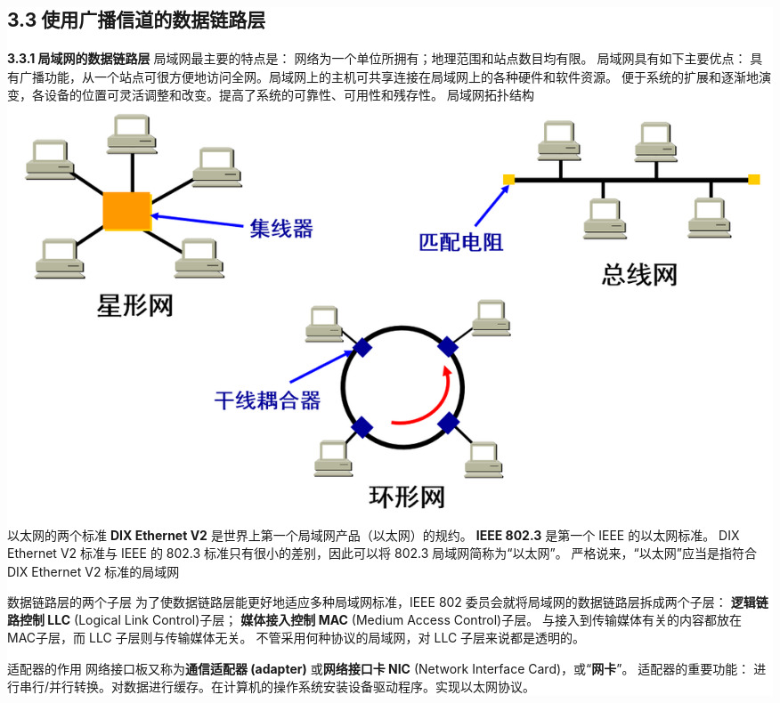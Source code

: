 ## 3.3  使用广播信道的数据链路层

**3.3.1  局域网的数据链路层**
局域网最主要的特点是：
网络为一个单位所拥有；地理范围和站点数目均有限。 
局域网具有如下主要优点：
具有广播功能，从一个站点可很方便地访问全网。局域网上的主机可共享连接在局域网上的各种硬件和软件资源。 便于系统的扩展和逐渐地演变，各设备的位置可灵活调整和改变。提高了系统的可靠性、可用性和残存性。
局域网拓扑结构![局域网拓扑结构](img/Network/image-20200603215958543.png)
以太网的两个标准 
**DIX Ethernet V2** 是世界上第一个局域网产品（以太网）的规约。
**IEEE 802.3** 是第一个 IEEE 的以太网标准。
DIX Ethernet V2 标准与 IEEE 的 802.3 标准只有很小的差别，因此可以将 802.3 局域网简称为“以太网”。
严格说来，“以太网”应当是指符合 DIX Ethernet V2 标准的局域网 

数据链路层的两个子层 
为了使数据链路层能更好地适应多种局域网标准，IEEE 802 委员会就将局域网的数据链路层拆成两个子层：
**逻辑链路控制 LLC** (Logical Link Control)子层；
**媒体接入控制 MAC** (Medium Access Control)子层。
与接入到传输媒体有关的内容都放在 MAC子层，而 LLC 子层则与传输媒体无关。
不管采用何种协议的局域网，对 LLC 子层来说都是透明的。

适配器的作用 
网络接口板又称为**通信适配器 (adapter)** 或**网络接口卡 NIC** (Network Interface Card)，或“**网卡**”。 
适配器的重要功能：
进行串行/并行转换。对数据进行缓存。在计算机的操作系统安装设备驱动程序。实现以太网协议。 